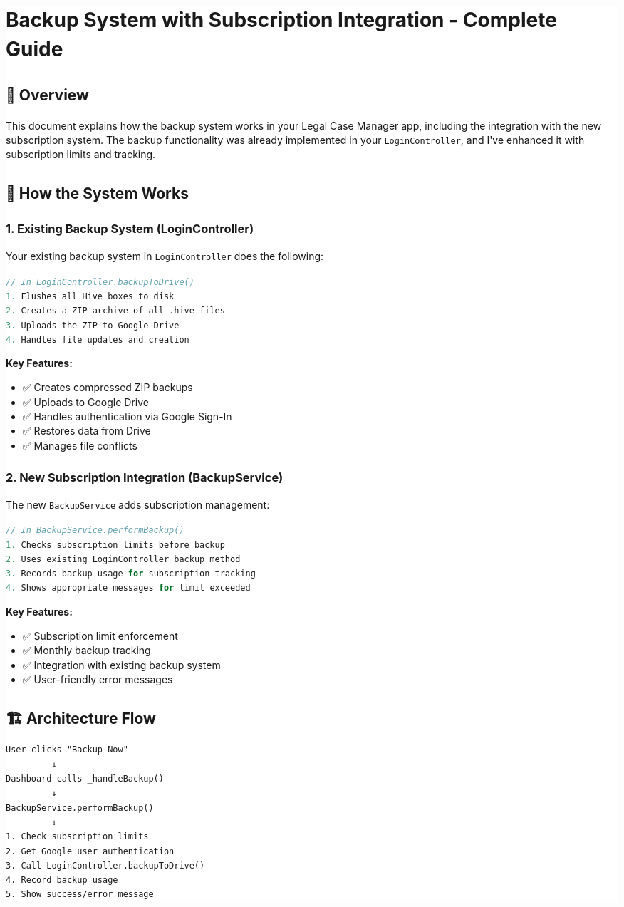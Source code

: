 # Backup System with Subscription Integration - Complete Guide

## 🎯 Overview

This document explains how the backup system works in your Legal Case Manager app, including the integration with the new subscription system. The backup functionality was already implemented in your `LoginController`, and I've enhanced it with subscription limits and tracking.

## 🔄 How the System Works

### 1. **Existing Backup System (LoginController)**

Your existing backup system in `LoginController` does the following:

```dart
// In LoginController.backupToDrive()
1. Flushes all Hive boxes to disk
2. Creates a ZIP archive of all .hive files
3. Uploads the ZIP to Google Drive
4. Handles file updates and creation
```

**Key Features:**
- ✅ Creates compressed ZIP backups
- ✅ Uploads to Google Drive
- ✅ Handles authentication via Google Sign-In
- ✅ Restores data from Drive
- ✅ Manages file conflicts

### 2. **New Subscription Integration (BackupService)**

The new `BackupService` adds subscription management:

```dart
// In BackupService.performBackup()
1. Checks subscription limits before backup
2. Uses existing LoginController backup method
3. Records backup usage for subscription tracking
4. Shows appropriate messages for limit exceeded
```

**Key Features:**
- ✅ Subscription limit enforcement
- ✅ Monthly backup tracking
- ✅ Integration with existing backup system
- ✅ User-friendly error messages

## 🏗️ Architecture Flow

```
User clicks "Backup Now"
         ↓
Dashboard calls _handleBackup()
         ↓
BackupService.performBackup()
         ↓
1. Check subscription limits
2. Get Google user authentication
3. Call LoginController.backupToDrive()
4. Record backup usage
5. Show success/error message
```
